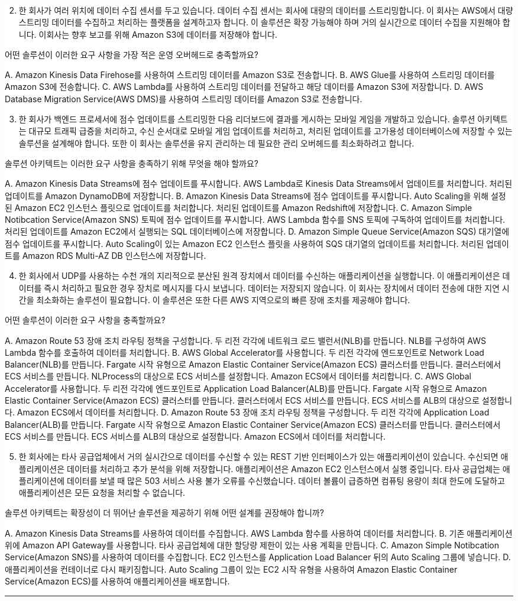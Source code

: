2. 한 회사가 여러 위치에 데이터 수집 센서를 두고 있습니다. 데이터 수집 센서는 회사에 대량의 데이터를 스트리밍합니다. 이 회사는 AWS에서 대량 스트리밍 데이터를 수집하고 처리하는 플랫폼을 설계하고자 합니다. 이 솔루션은 확장 가능해야 하며 거의 실시간으로 데이터 수집을 지원해야 합니다. 이회사는 향후 보고를 위해 Amazon S3에 데이터를 저장해야 합니다.

어떤 솔루션이 이러한 요구 사항을 가장 적은 운영 오버헤드로 충족할까요?

A. Amazon Kinesis Data Firehose를 사용하여 스트리밍 데이터를 Amazon S3로 전송합니다.
B. AWS Glue를 사용하여 스트리밍 데이터를 Amazon S3에 전송합니다.
C. AWS Lambda를 사용하여 스트리밍 데이터를 전달하고 해당 데이터를 Amazon S3에 저장합니다.
D. AWS Database Migration Service(AWS DMS)를 사용하여 스트리밍 데이터를 Amazon S3로 전송합니다.

3. 한 회사가 백엔드 프로세서에 점수 업데이트를 스트리밍한 다음 리더보드에 결과를 게시하는 모바일 게임을 개발하고 있습니다. 솔루션 아키텍트는 대규모 트래픽 급증을 처리하고, 수신 순서대로 모바일 게임 업데이트를 처리하고, 처리된 업데이트를 고가용성 데이터베이스에 저장할 수 있는 솔루션을 설계해야 합니다. 또한 이 회사는 솔루션을 유지 관리하는 데 필요한 관리 오버헤드를 최소화하려고 합니다.

솔루션 아키텍트는 이러한 요구 사항을 충족하기 위해 무엇을 해야 할까요?

A. Amazon Kinesis Data Streams에 점수 업데이트를 푸시합니다. AWS Lambda로 Kinesis Data Streams에서 업데이트를 처리합니다. 처리된 업데이트를 Amazon DynamoDB에 저장합니다.
B. Amazon Kinesis Data Streams에 점수 업데이트를 푸시합니다. Auto Scaling을 위해 설정된 Amazon EC2 인스턴스 플릿으로 업데이트를 처리합니다. 처리된 업데이트를 Amazon Redshift에 저장합니다.
C. Amazon Simple Notibcation Service(Amazon SNS) 토픽에 점수 업데이트를 푸시합니다. AWS Lambda 함수를 SNS 토픽에 구독하여 업데이트를 처리합니다. 처리된 업데이트를 Amazon EC2에서 실행되는 SQL 데이터베이스에 저장합니다.
D. Amazon Simple Queue Service(Amazon SQS) 대기열에 점수 업데이트를 푸시합니다. Auto Scaling이 있는 Amazon EC2 인스턴스 플릿을 사용하여 SQS 대기열의 업데이트를 처리합니다. 처리된 업데이트를 Amazon RDS Multi-AZ DB 인스턴스에 저장합니다.

4. 한 회사에서 UDP를 사용하는 수천 개의 지리적으로 분산된 원격 장치에서 데이터를 수신하는 애플리케이션을 실행합니다. 이 애플리케이션은 데이터를 즉시 처리하고 필요한 경우 장치로 메시지를 다시 보냅니다. 데이터는 저장되지 않습니다.
이 회사는 장치에서 데이터 전송에 대한 지연 시간을 최소화하는 솔루션이 필요합니다. 이 솔루션은 또한 다른 AWS 지역으로의 빠른 장애 조치를 제공해야 합니다.

어떤 솔루션이 이러한 요구 사항을 충족할까요?

A. Amazon Route 53 장애 조치 라우팅 정책을 구성합니다. 두 리전 각각에 네트워크 로드 밸런서(NLB)를 만듭니다. NLB를 구성하여 AWS Lambda 함수를 호출하여 데이터를 처리합니다.
B. AWS Global Accelerator를 사용합니다. 두 리전 각각에 엔드포인트로 Network Load Balancer(NLB)를 만듭니다. Fargate 시작 유형으로 Amazon Elastic Container Service(Amazon ECS) 클러스터를 만듭니다. 클러스터에서 ECS 서비스를 만듭니다. NLProcess의 대상으로 ECS 서비스를 설정합니다. Amazon ECS에서 데이터를 처리합니다.
C. AWS Global Accelerator를 사용합니다. 두 리전 각각에 엔드포인트로 Application Load Balancer(ALB)를 만듭니다. Fargate 시작 유형으로 Amazon Elastic Container Service(Amazon ECS) 클러스터를 만듭니다. 클러스터에서 ECS 서비스를 만듭니다. ECS 서비스를 ALB의 대상으로 설정합니다. Amazon ECS에서 데이터를 처리합니다.
D. Amazon Route 53 장애 조치 라우팅 정책을 구성합니다. 두 리전 각각에 Application Load Balancer(ALB)를 만듭니다. Fargate 시작 유형으로 Amazon Elastic Container Service(Amazon ECS) 클러스터를 만듭니다. 클러스터에서 ECS 서비스를 만듭니다. ECS 서비스를 ALB의 대상으로 설정합니다. Amazon ECS에서 데이터를 처리합니다.

5. 한 회사에는 타사 공급업체에서 거의 실시간으로 데이터를 수신할 수 있는 REST 기반 인터페이스가 있는 애플리케이션이 있습니다. 수신되면 애플리케이션은 데이터를 처리하고 추가 분석을 위해 저장합니다. 애플리케이션은 Amazon EC2 인스턴스에서 실행 중입니다. 타사 공급업체는 애플리케이션에 데이터를 보낼 때 많은 503 서비스 사용 불가 오류를 수신했습니다. 데이터 볼륨이 급증하면 컴퓨팅 용량이 최대 한도에 도달하고 애플리케이션은 모든 요청을 처리할 수 없습니다.

솔루션 아키텍트는 확장성이 더 뛰어난 솔루션을 제공하기 위해 어떤 설계를 권장해야 합니까?

A. Amazon Kinesis Data Streams를 사용하여 데이터를 수집합니다. AWS Lambda 함수를 사용하여 데이터를 처리합니다.
B. 기존 애플리케이션 위에 Amazon API Gateway를 사용합니다. 타사 공급업체에 대한 할당량 제한이 있는 사용 계획을 만듭니다.
C. Amazon Simple Notibcation Service(Amazon SNS)를 사용하여 데이터를 수집합니다. EC2 인스턴스를 Application Load Balancer 뒤의 Auto Scaling 그룹에 넣습니다.
D. 애플리케이션을 컨테이너로 다시 패키징합니다. Auto Scaling 그룹이 있는 EC2 시작 유형을 사용하여 Amazon Elastic Container Service(Amazon ECS)를 사용하여 애플리케이션을 배포합니다.

---